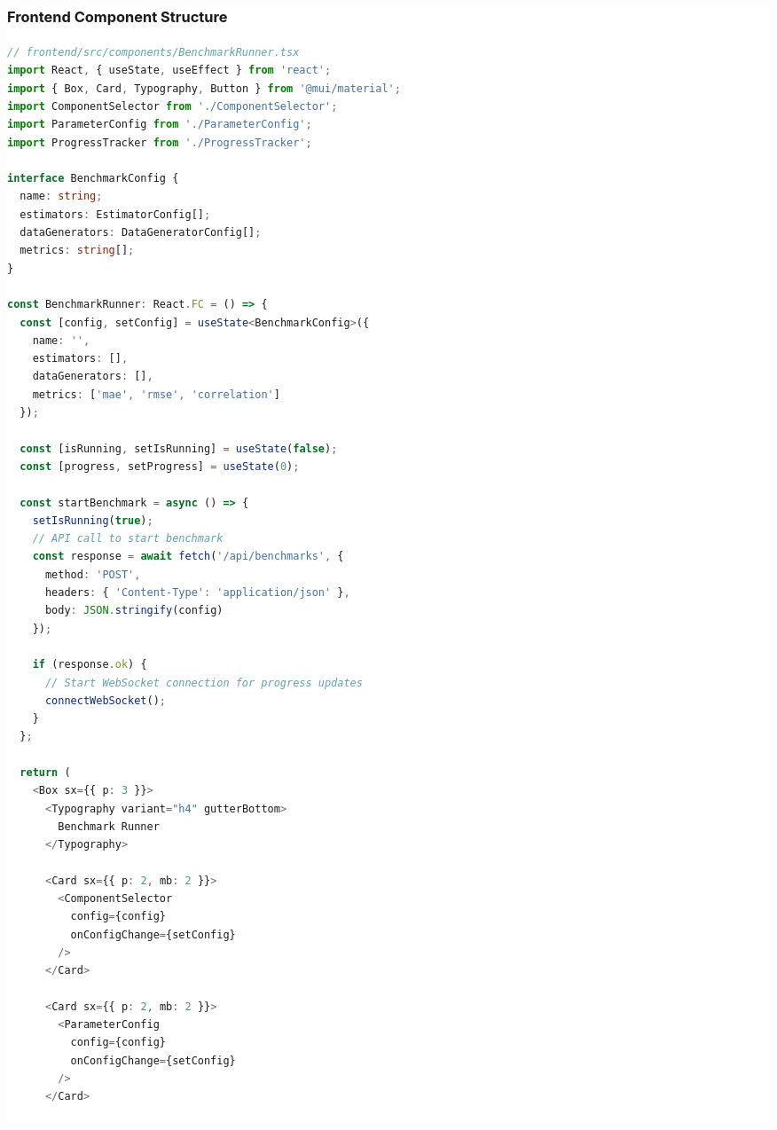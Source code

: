 ### **Frontend Component Structure**

```typescript
// frontend/src/components/BenchmarkRunner.tsx
import React, { useState, useEffect } from 'react';
import { Box, Card, Typography, Button } from '@mui/material';
import ComponentSelector from './ComponentSelector';
import ParameterConfig from './ParameterConfig';
import ProgressTracker from './ProgressTracker';

interface BenchmarkConfig {
  name: string;
  estimators: EstimatorConfig[];
  dataGenerators: DataGeneratorConfig[];
  metrics: string[];
}

const BenchmarkRunner: React.FC = () => {
  const [config, setConfig] = useState<BenchmarkConfig>({
    name: '',
    estimators: [],
    dataGenerators: [],
    metrics: ['mae', 'rmse', 'correlation']
  });
  
  const [isRunning, setIsRunning] = useState(false);
  const [progress, setProgress] = useState(0);

  const startBenchmark = async () => {
    setIsRunning(true);
    // API call to start benchmark
    const response = await fetch('/api/benchmarks', {
      method: 'POST',
      headers: { 'Content-Type': 'application/json' },
      body: JSON.stringify(config)
    });
    
    if (response.ok) {
      // Start WebSocket connection for progress updates
      connectWebSocket();
    }
  };

  return (
    <Box sx={{ p: 3 }}>
      <Typography variant="h4" gutterBottom>
        Benchmark Runner
      </Typography>
      
      <Card sx={{ p: 2, mb: 2 }}>
        <ComponentSelector 
          config={config}
          onConfigChange={setConfig}
        />
      </Card>
      
      <Card sx={{ p: 2, mb: 2 }}>
        <ParameterConfig 
          config={config}
          onConfigChange={setConfig}
        />
      </Card>
      
```